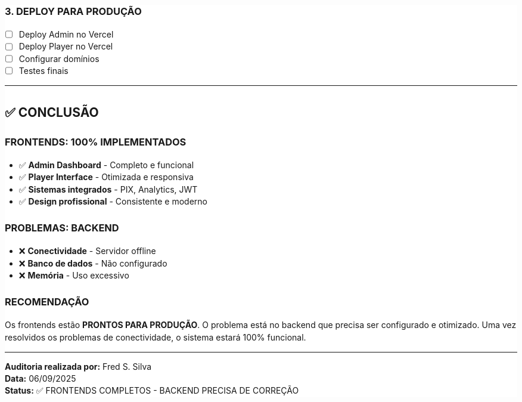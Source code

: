 ### **3. DEPLOY PARA PRODUÇÃO**
- [ ] Deploy Admin no Vercel
- [ ] Deploy Player no Vercel
- [ ] Configurar domínios
- [ ] Testes finais

---

## ✅ CONCLUSÃO

### **FRONTENDS: 100% IMPLEMENTADOS**
- ✅ **Admin Dashboard** - Completo e funcional
- ✅ **Player Interface** - Otimizada e responsiva
- ✅ **Sistemas integrados** - PIX, Analytics, JWT
- ✅ **Design profissional** - Consistente e moderno

### **PROBLEMAS: BACKEND**
- ❌ **Conectividade** - Servidor offline
- ❌ **Banco de dados** - Não configurado
- ❌ **Memória** - Uso excessivo

### **RECOMENDAÇÃO**
Os frontends estão **PRONTOS PARA PRODUÇÃO**. O problema está no backend que precisa ser configurado e otimizado. Uma vez resolvidos os problemas de conectividade, o sistema estará 100% funcional.

---

**Auditoria realizada por:** Fred S. Silva  
**Data:** 06/09/2025  
**Status:** ✅ FRONTENDS COMPLETOS - BACKEND PRECISA DE CORREÇÃO
